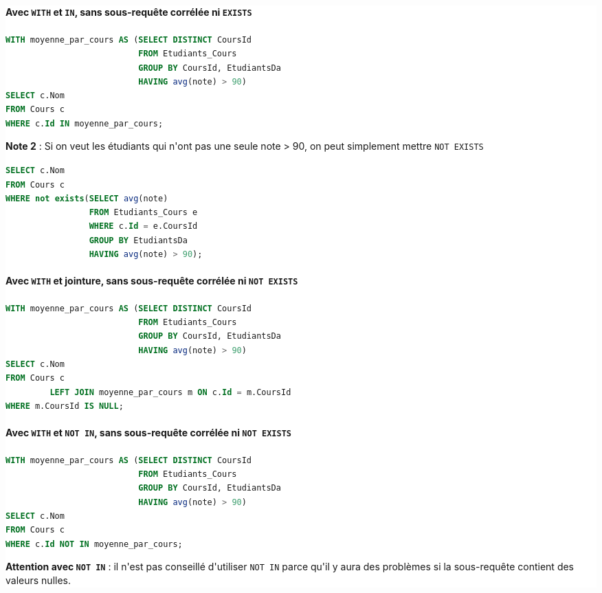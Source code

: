 #### Avec `WITH` et `IN`, sans sous-requête corrélée ni `EXISTS`

```sql
WITH moyenne_par_cours AS (SELECT DISTINCT CoursId
                           FROM Etudiants_Cours
                           GROUP BY CoursId, EtudiantsDa
                           HAVING avg(note) > 90)
SELECT c.Nom
FROM Cours c
WHERE c.Id IN moyenne_par_cours;
```

**Note 2** : Si on veut les étudiants qui n'ont pas une seule note > 90, on peut
simplement mettre `NOT EXISTS`

```sql
SELECT c.Nom
FROM Cours c
WHERE not exists(SELECT avg(note)
                 FROM Etudiants_Cours e
                 WHERE c.Id = e.CoursId
                 GROUP BY EtudiantsDa
                 HAVING avg(note) > 90);
```

#### Avec `WITH` et jointure, sans sous-requête corrélée ni `NOT EXISTS`

```sql
WITH moyenne_par_cours AS (SELECT DISTINCT CoursId
                           FROM Etudiants_Cours
                           GROUP BY CoursId, EtudiantsDa
                           HAVING avg(note) > 90)
SELECT c.Nom
FROM Cours c
         LEFT JOIN moyenne_par_cours m ON c.Id = m.CoursId
WHERE m.CoursId IS NULL;
```

#### Avec `WITH` et `NOT IN`, sans sous-requête corrélée ni `NOT EXISTS`

```sql
WITH moyenne_par_cours AS (SELECT DISTINCT CoursId
                           FROM Etudiants_Cours
                           GROUP BY CoursId, EtudiantsDa
                           HAVING avg(note) > 90)
SELECT c.Nom
FROM Cours c
WHERE c.Id NOT IN moyenne_par_cours;
```

**Attention avec `NOT IN`** : il n'est pas conseillé d'utiliser `NOT IN`
parce qu'il y aura des problèmes si la sous-requête contient des valeurs nulles.

